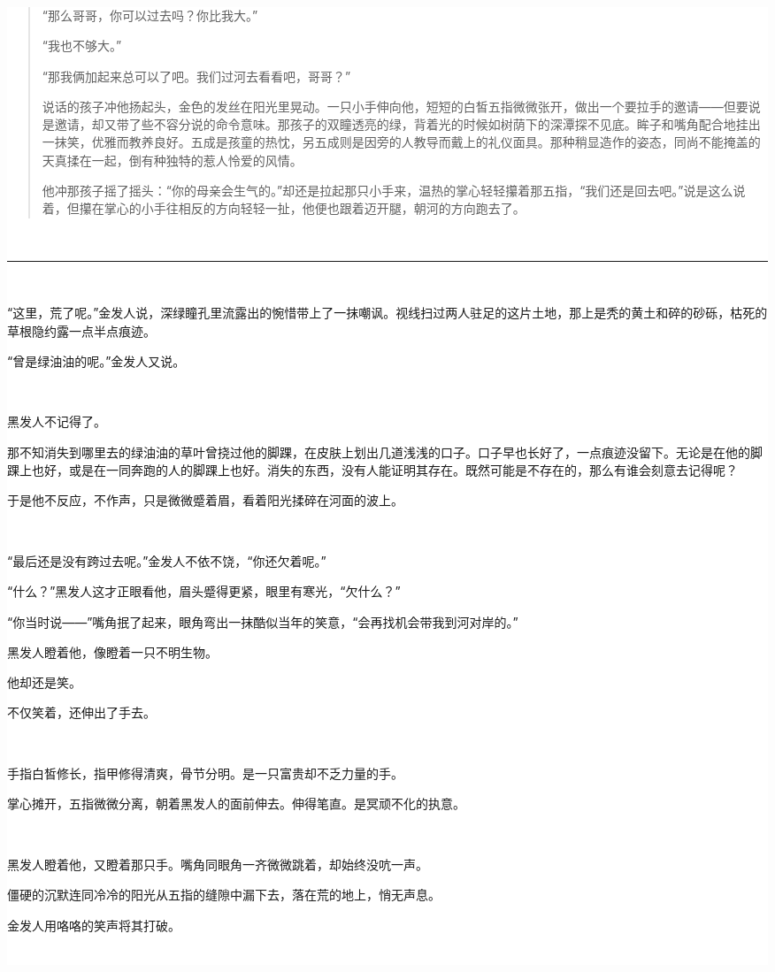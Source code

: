 > 
> “那么哥哥，你可以过去吗？你比我大。”
> 
> “我也不够大。”
> 
> “那我俩加起来总可以了吧。我们过河去看看吧，哥哥？”
> 
> 说话的孩子冲他扬起头，金色的发丝在阳光里晃动。一只小手伸向他，短短的白皙五指微微张开，做出一个要拉手的邀请——但要说是邀请，却又带了些不容分说的命令意味。那孩子的双瞳透亮的绿，背着光的时候如树荫下的深潭探不见底。眸子和嘴角配合地挂出一抹笑，优雅而教养良好。五成是孩童的热忱，另五成则是因旁的人教导而戴上的礼仪面具。那种稍显造作的姿态，同尚不能掩盖的天真揉在一起，倒有种独特的惹人怜爱的风情。
> 
> 他冲那孩子摇了摇头：“你的母亲会生气的。”却还是拉起那只小手来，温热的掌心轻轻攥着那五指，“我们还是回去吧。”说是这么说着，但攥在掌心的小手往相反的方向轻轻一扯，他便也跟着迈开腿，朝河的方向跑去了。

&nbsp;

*****

&nbsp;

“这里，荒了呢。”金发人说，深绿瞳孔里流露出的惋惜带上了一抹嘲讽。视线扫过两人驻足的这片土地，那上是秃的黄土和碎的砂砾，枯死的草根隐约露一点半点痕迹。

“曾是绿油油的呢。”金发人又说。

&nbsp;

黑发人不记得了。

那不知消失到哪里去的绿油油的草叶曾挠过他的脚踝，在皮肤上划出几道浅浅的口子。口子早也长好了，一点痕迹没留下。无论是在他的脚踝上也好，或是在一同奔跑的人的脚踝上也好。消失的东西，没有人能证明其存在。既然可能是不存在的，那么有谁会刻意去记得呢？

于是他不反应，不作声，只是微微蹙着眉，看着阳光揉碎在河面的波上。

&nbsp;

“最后还是没有跨过去呢。”金发人不依不饶，“你还欠着呢。”

“什么？”黑发人这才正眼看他，眉头蹙得更紧，眼里有寒光，“欠什么？”

“你当时说——”嘴角抿了起来，眼角弯出一抹酷似当年的笑意，“会再找机会带我到河对岸的。”

黑发人瞪着他，像瞪着一只不明生物。

他却还是笑。

不仅笑着，还伸出了手去。

&nbsp;

手指白皙修长，指甲修得清爽，骨节分明。是一只富贵却不乏力量的手。

掌心摊开，五指微微分离，朝着黑发人的面前伸去。伸得笔直。是冥顽不化的执意。

&nbsp;

黑发人瞪着他，又瞪着那只手。嘴角同眼角一齐微微跳着，却始终没吭一声。

僵硬的沉默连同冷冷的阳光从五指的缝隙中漏下去，落在荒的地上，悄无声息。

金发人用咯咯的笑声将其打破。

&nbsp;

